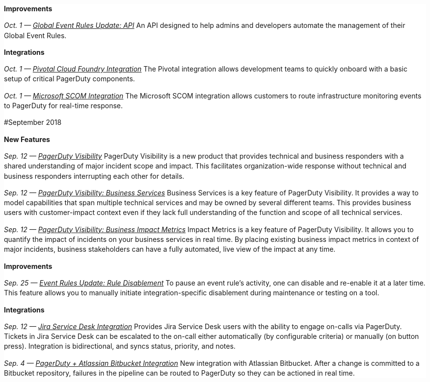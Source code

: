 **Improvements**

*Oct. 1 — [Global Event Rules Update: API](https://v2.developer.pagerduty.com/docs/global-event-rules-api)*
An API designed to help admins and developers automate the management of their Global Event Rules.

**Integrations**

*Oct. 1 — [Pivotal Cloud Foundry Integration](https://www.pagerduty.com/docs/guides/pivotal-cloud-foundry-integration-guide/)*
The Pivotal integration allows development teams to quickly onboard with a basic setup of critical PagerDuty components. 

*Oct. 1 — [Microsoft SCOM Integration](https://www.pagerduty.com/docs/guides/scom-integration-guide-2016/)*
The Microsoft SCOM integration allows customers to route infrastructure monitoring events to PagerDuty for real-time response.

#September 2018

**New Features**

*Sep. 12 — [PagerDuty Visibility](https://support.pagerduty.com/docs/pagerduty-visibility)*
PagerDuty Visibility is a new product that provides technical and business responders with a shared understanding of major incident scope and impact. This facilitates organization-wide response without technical and business responders interrupting each other for details.

*Sep. 12 — [PagerDuty Visibility: Business Services](https://support.pagerduty.com/docs/business-services)*
Business Services is a key feature of PagerDuty Visibility. It provides a way to model capabilities that span multiple technical services and may be owned by several different teams. This provides business users with customer-impact context even if they lack full understanding of the function and scope of all technical services.

*Sep. 12 — [PagerDuty Visibility: Business Impact Metrics](https://support.pagerduty.com/docs/impact-metrics)*
Impact Metrics is a key feature of PagerDuty Visibility. It allows you to quantify the impact of incidents on your business services in real time. By placing existing business impact metrics in context of major incidents, business stakeholders can have a fully automated, live view of the impact at any time.

**Improvements**

*Sep. 25 — [Event Rules Update: Rule Disablement](https://support.pagerduty.com/docs/global-event-rules#section-disable-event-rules)*
To pause an event rule’s activity, one can disable and re-enable it at a later time. This feature allows you to manually initiate integration-specific disablement during maintenance or testing on a tool.

**Integrations**

*Sep. 12 — [Jira Service Desk Integration](https://support.pagerduty.com/docs/jira-server)*
Provides Jira Service Desk users with the ability to engage on-calls via PagerDuty. Tickets in Jira Service Desk can be escalated to the on-call either automatically (by configurable criteria) or manually (on button press). Integration is bidirectional, and syncs status, priority, and notes.

*Sep. 4 — [PagerDuty + Atlassian Bitbucket Integration](https://support.pagerduty.com/v1/docs/bitbucket)*
New integration with Atlassian Bitbucket. After a change is committed to a Bitbucket repository, failures in the pipeline can be routed to PagerDuty so they can be actioned in real time.

